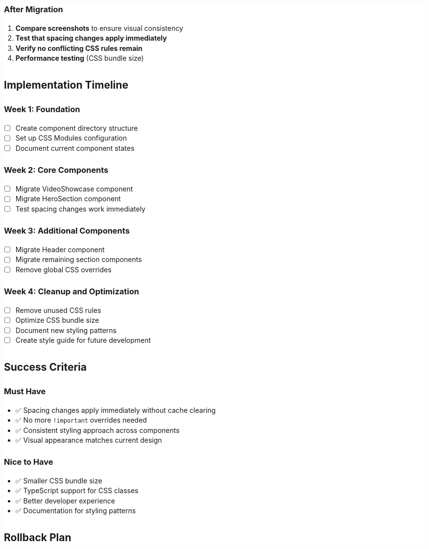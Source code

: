### After Migration

1. **Compare screenshots** to ensure visual consistency
2. **Test that spacing changes apply immediately**
3. **Verify no conflicting CSS rules remain**
4. **Performance testing** (CSS bundle size)

## Implementation Timeline

### Week 1: Foundation

- [ ] Create component directory structure
- [ ] Set up CSS Modules configuration
- [ ] Document current component states

### Week 2: Core Components

- [ ] Migrate VideoShowcase component
- [ ] Migrate HeroSection component
- [ ] Test spacing changes work immediately

### Week 3: Additional Components

- [ ] Migrate Header component
- [ ] Migrate remaining section components
- [ ] Remove global CSS overrides

### Week 4: Cleanup and Optimization

- [ ] Remove unused CSS rules
- [ ] Optimize CSS bundle size
- [ ] Document new styling patterns
- [ ] Create style guide for future development

## Success Criteria

### Must Have

- ✅ Spacing changes apply immediately without cache clearing
- ✅ No more `!important` overrides needed
- ✅ Consistent styling approach across components
- ✅ Visual appearance matches current design

### Nice to Have

- ✅ Smaller CSS bundle size
- ✅ TypeScript support for CSS classes
- ✅ Better developer experience
- ✅ Documentation for styling patterns

## Rollback Plan
